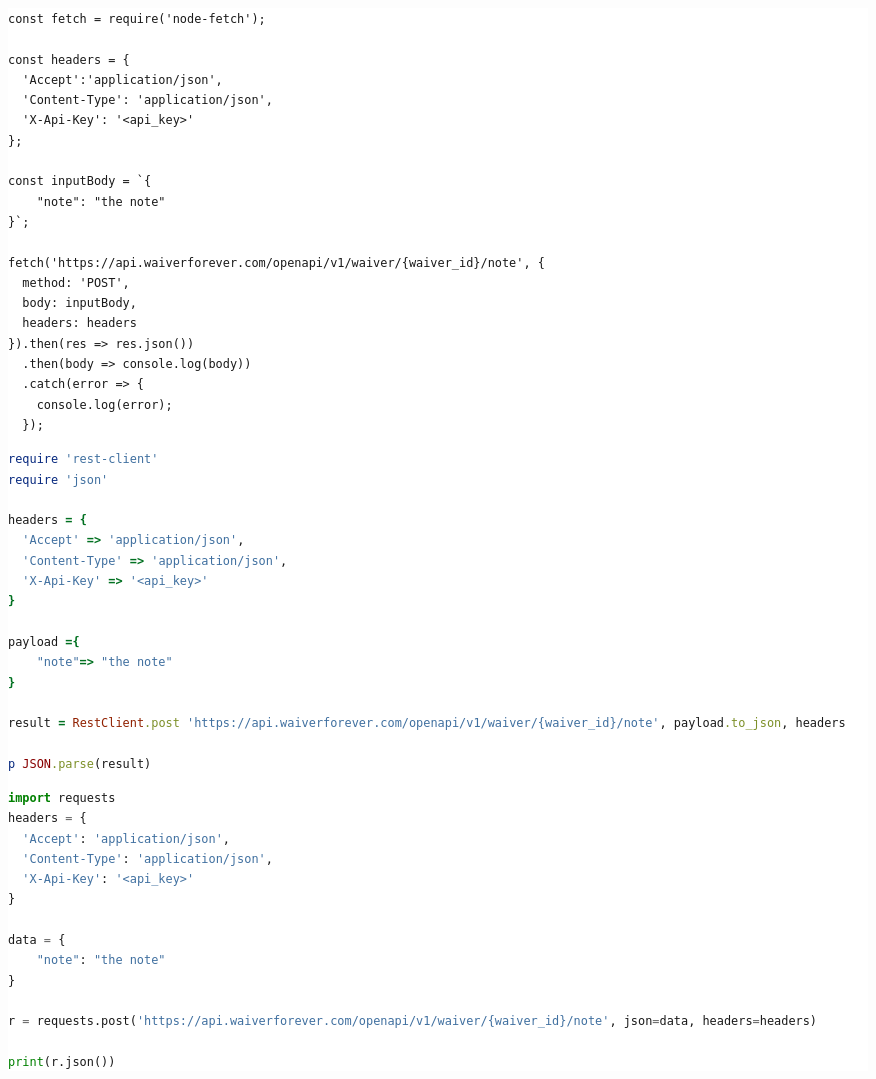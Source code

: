 ```javascript--nodejs
const fetch = require('node-fetch');

const headers = {
  'Accept':'application/json',
  'Content-Type': 'application/json',
  'X-Api-Key': '<api_key>'
};

const inputBody = `{
    "note": "the note"
}`;

fetch('https://api.waiverforever.com/openapi/v1/waiver/{waiver_id}/note', {
  method: 'POST',
  body: inputBody,
  headers: headers
}).then(res => res.json())
  .then(body => console.log(body))
  .catch(error => {
    console.log(error);
  });
```

```ruby
require 'rest-client'
require 'json'

headers = {
  'Accept' => 'application/json',
  'Content-Type' => 'application/json',
  'X-Api-Key' => '<api_key>'
}

payload ={
    "note"=> "the note"
}

result = RestClient.post 'https://api.waiverforever.com/openapi/v1/waiver/{waiver_id}/note', payload.to_json, headers

p JSON.parse(result)
```

```python
import requests
headers = {
  'Accept': 'application/json',
  'Content-Type': 'application/json',
  'X-Api-Key': '<api_key>'
}

data = {
    "note": "the note"
}

r = requests.post('https://api.waiverforever.com/openapi/v1/waiver/{waiver_id}/note', json=data, headers=headers)

print(r.json())

```
